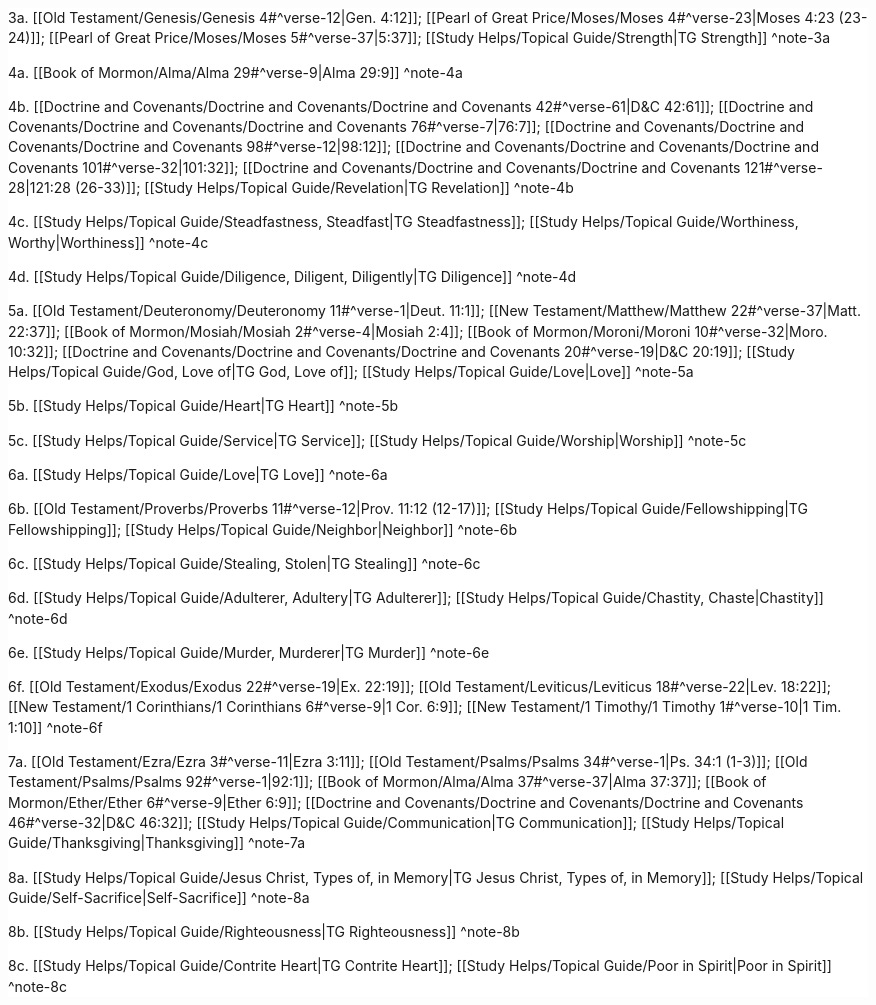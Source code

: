 3a. [[Old Testament/Genesis/Genesis 4#^verse-12|Gen. 4:12]]; [[Pearl of Great Price/Moses/Moses 4#^verse-23|Moses 4:23 (23-24)]]; [[Pearl of Great Price/Moses/Moses 5#^verse-37|5:37]]; [[Study Helps/Topical Guide/Strength|TG Strength]] ^note-3a

4a. [[Book of Mormon/Alma/Alma 29#^verse-9|Alma 29:9]] ^note-4a

4b. [[Doctrine and Covenants/Doctrine and Covenants/Doctrine and Covenants 42#^verse-61|D&C 42:61]]; [[Doctrine and Covenants/Doctrine and Covenants/Doctrine and Covenants 76#^verse-7|76:7]]; [[Doctrine and Covenants/Doctrine and Covenants/Doctrine and Covenants 98#^verse-12|98:12]]; [[Doctrine and Covenants/Doctrine and Covenants/Doctrine and Covenants 101#^verse-32|101:32]]; [[Doctrine and Covenants/Doctrine and Covenants/Doctrine and Covenants 121#^verse-28|121:28 (26-33)]]; [[Study Helps/Topical Guide/Revelation|TG Revelation]] ^note-4b

4c. [[Study Helps/Topical Guide/Steadfastness, Steadfast|TG Steadfastness]]; [[Study Helps/Topical Guide/Worthiness, Worthy|Worthiness]] ^note-4c

4d. [[Study Helps/Topical Guide/Diligence, Diligent, Diligently|TG Diligence]] ^note-4d

5a. [[Old Testament/Deuteronomy/Deuteronomy 11#^verse-1|Deut. 11:1]]; [[New Testament/Matthew/Matthew 22#^verse-37|Matt. 22:37]]; [[Book of Mormon/Mosiah/Mosiah 2#^verse-4|Mosiah 2:4]]; [[Book of Mormon/Moroni/Moroni 10#^verse-32|Moro. 10:32]]; [[Doctrine and Covenants/Doctrine and Covenants/Doctrine and Covenants 20#^verse-19|D&C 20:19]]; [[Study Helps/Topical Guide/God, Love of|TG God, Love of]]; [[Study Helps/Topical Guide/Love|Love]] ^note-5a

5b. [[Study Helps/Topical Guide/Heart|TG Heart]] ^note-5b

5c. [[Study Helps/Topical Guide/Service|TG Service]]; [[Study Helps/Topical Guide/Worship|Worship]] ^note-5c

6a. [[Study Helps/Topical Guide/Love|TG Love]] ^note-6a

6b. [[Old Testament/Proverbs/Proverbs 11#^verse-12|Prov. 11:12 (12-17)]]; [[Study Helps/Topical Guide/Fellowshipping|TG Fellowshipping]]; [[Study Helps/Topical Guide/Neighbor|Neighbor]] ^note-6b

6c. [[Study Helps/Topical Guide/Stealing, Stolen|TG Stealing]] ^note-6c

6d. [[Study Helps/Topical Guide/Adulterer, Adultery|TG Adulterer]]; [[Study Helps/Topical Guide/Chastity, Chaste|Chastity]] ^note-6d

6e. [[Study Helps/Topical Guide/Murder, Murderer|TG Murder]] ^note-6e

6f. [[Old Testament/Exodus/Exodus 22#^verse-19|Ex. 22:19]]; [[Old Testament/Leviticus/Leviticus 18#^verse-22|Lev. 18:22]]; [[New Testament/1 Corinthians/1 Corinthians 6#^verse-9|1 Cor. 6:9]]; [[New Testament/1 Timothy/1 Timothy 1#^verse-10|1 Tim. 1:10]] ^note-6f

7a. [[Old Testament/Ezra/Ezra 3#^verse-11|Ezra 3:11]]; [[Old Testament/Psalms/Psalms 34#^verse-1|Ps. 34:1 (1-3)]]; [[Old Testament/Psalms/Psalms 92#^verse-1|92:1]]; [[Book of Mormon/Alma/Alma 37#^verse-37|Alma 37:37]]; [[Book of Mormon/Ether/Ether 6#^verse-9|Ether 6:9]]; [[Doctrine and Covenants/Doctrine and Covenants/Doctrine and Covenants 46#^verse-32|D&C 46:32]]; [[Study Helps/Topical Guide/Communication|TG Communication]]; [[Study Helps/Topical Guide/Thanksgiving|Thanksgiving]] ^note-7a

8a. [[Study Helps/Topical Guide/Jesus Christ, Types of, in Memory|TG Jesus Christ, Types of, in Memory]]; [[Study Helps/Topical Guide/Self-Sacrifice|Self-Sacrifice]] ^note-8a

8b. [[Study Helps/Topical Guide/Righteousness|TG Righteousness]] ^note-8b

8c. [[Study Helps/Topical Guide/Contrite Heart|TG Contrite Heart]]; [[Study Helps/Topical Guide/Poor in Spirit|Poor in Spirit]] ^note-8c
